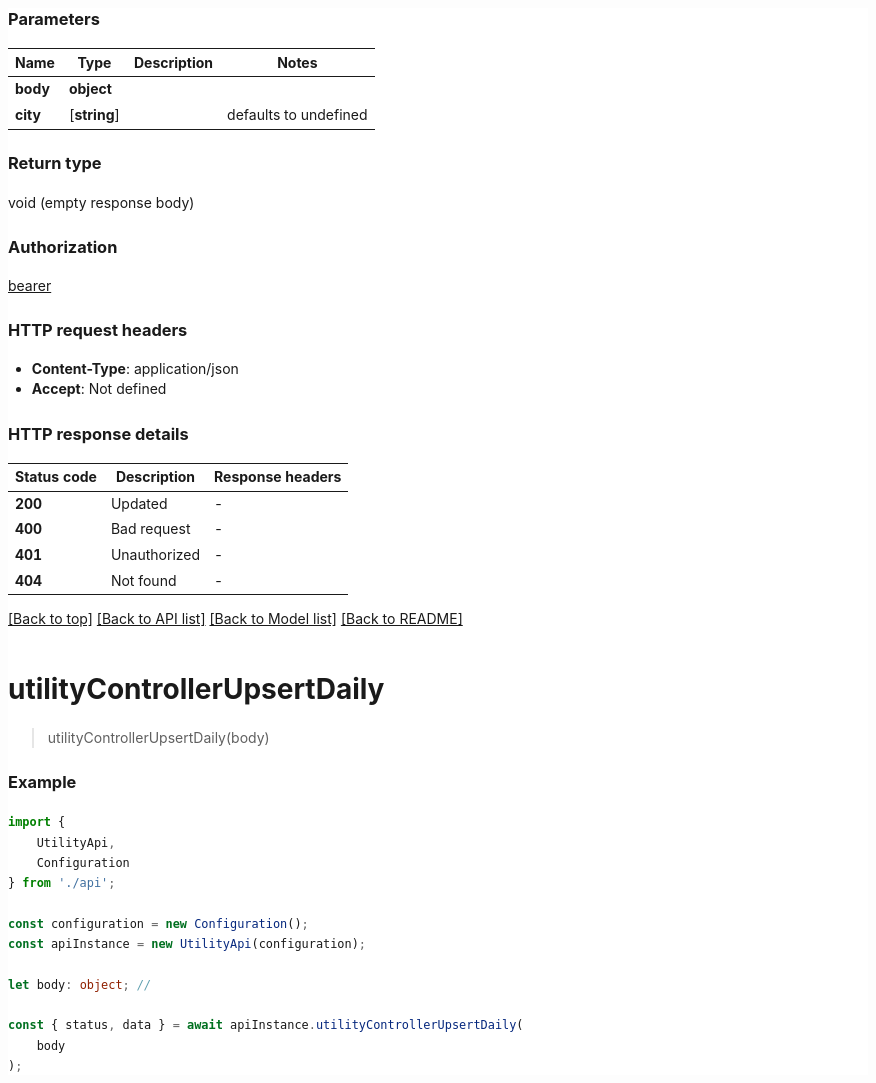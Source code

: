 ### Parameters

|Name | Type | Description  | Notes|
|------------- | ------------- | ------------- | -------------|
| **body** | **object**|  | |
| **city** | [**string**] |  | defaults to undefined|


### Return type

void (empty response body)

### Authorization

[bearer](../README.md#bearer)

### HTTP request headers

 - **Content-Type**: application/json
 - **Accept**: Not defined


### HTTP response details
| Status code | Description | Response headers |
|-------------|-------------|------------------|
|**200** | Updated |  -  |
|**400** | Bad request |  -  |
|**401** | Unauthorized |  -  |
|**404** | Not found |  -  |

[[Back to top]](#) [[Back to API list]](../README.md#documentation-for-api-endpoints) [[Back to Model list]](../README.md#documentation-for-models) [[Back to README]](../README.md)

# **utilityControllerUpsertDaily**
> utilityControllerUpsertDaily(body)


### Example

```typescript
import {
    UtilityApi,
    Configuration
} from './api';

const configuration = new Configuration();
const apiInstance = new UtilityApi(configuration);

let body: object; //

const { status, data } = await apiInstance.utilityControllerUpsertDaily(
    body
);
```
